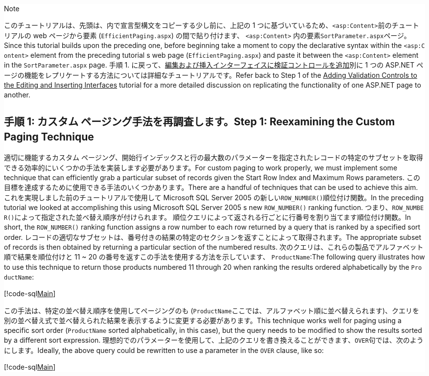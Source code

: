 > [!NOTE]
> <span data-ttu-id="bd5a4-113">このチュートリアルは、先頭は、内で宣言型構文をコピーする少し前に、上記の 1 つに基づいているため、`<asp:Content>`前のチュートリアルの web ページから要素 (`EfficientPaging.aspx`) の間で貼り付けます、 `<asp:Content>` 内の要素`SortParameter.aspx`ページ。</span><span class="sxs-lookup"><span data-stu-id="bd5a4-113">Since this tutorial builds upon the preceding one, before beginning take a moment to copy the declarative syntax within the `<asp:Content>` element from the preceding tutorial s web page (`EfficientPaging.aspx`) and paste it between the `<asp:Content>` element in the `SortParameter.aspx` page.</span></span> <span data-ttu-id="bd5a4-114">手順 1. に戻って、[編集および挿入インターフェイスに検証コントロールを追加](../editing-inserting-and-deleting-data/adding-validation-controls-to-the-editing-and-inserting-interfaces-cs.md)別に 1 つの ASP.NET ページの機能をレプリケートする方法については詳細なチュートリアルです。</span><span class="sxs-lookup"><span data-stu-id="bd5a4-114">Refer back to Step 1 of the [Adding Validation Controls to the Editing and Inserting Interfaces](../editing-inserting-and-deleting-data/adding-validation-controls-to-the-editing-and-inserting-interfaces-cs.md) tutorial for a more detailed discussion on replicating the functionality of one ASP.NET page to another.</span></span>


## <a name="step-1-reexamining-the-custom-paging-technique"></a><span data-ttu-id="bd5a4-115">手順 1: カスタム ページング手法を再調査します。</span><span class="sxs-lookup"><span data-stu-id="bd5a4-115">Step 1: Reexamining the Custom Paging Technique</span></span>

<span data-ttu-id="bd5a4-116">適切に機能するカスタム ページング、開始行インデックスと行の最大数のパラメーターを指定されたレコードの特定のサブセットを取得できる効率的にいくつかの手法を実装します必要があります。</span><span class="sxs-lookup"><span data-stu-id="bd5a4-116">For custom paging to work properly, we must implement some technique that can efficiently grab a particular subset of records given the Start Row Index and Maximum Rows parameters.</span></span> <span data-ttu-id="bd5a4-117">この目標を達成するために使用できる手法のいくつかあります。</span><span class="sxs-lookup"><span data-stu-id="bd5a4-117">There are a handful of techniques that can be used to achieve this aim.</span></span> <span data-ttu-id="bd5a4-118">これを実現しました前のチュートリアルで使用して Microsoft SQL Server 2005 の新しい`ROW_NUMBER()`順位付け関数。</span><span class="sxs-lookup"><span data-stu-id="bd5a4-118">In the preceding tutorial we looked at accomplishing this using Microsoft SQL Server 2005 s new `ROW_NUMBER()` ranking function.</span></span> <span data-ttu-id="bd5a4-119">つまり、`ROW_NUMBER()`によって指定された並べ替え順序が付けられます。 順位クエリによって返される行ごとに行番号を割り当てます順位付け関数。</span><span class="sxs-lookup"><span data-stu-id="bd5a4-119">In short, the `ROW_NUMBER()` ranking function assigns a row number to each row returned by a query that is ranked by a specified sort order.</span></span> <span data-ttu-id="bd5a4-120">レコードの適切なサブセットは、番号付きの結果の特定のセクションを返すことによって取得されます。</span><span class="sxs-lookup"><span data-stu-id="bd5a4-120">The appropriate subset of records is then obtained by returning a particular section of the numbered results.</span></span> <span data-ttu-id="bd5a4-121">次のクエリは、これらの製品でアルファベット順で結果を順位付けと 11 ~ 20 の番号を返すこの手法を使用する方法を示しています、 `ProductName`:</span><span class="sxs-lookup"><span data-stu-id="bd5a4-121">The following query illustrates how to use this technique to return those products numbered 11 through 20 when ranking the results ordered alphabetically by the `ProductName`:</span></span>


[!code-sql[Main](sorting-custom-paged-data-cs/samples/sample1.sql)]

<span data-ttu-id="bd5a4-122">この手法は、特定の並べ替え順序を使用してページングのも (`ProductName`ここでは、アルファベット順に並べ替えられます)、クエリを別の並べ替え式で並べ替えられた結果を表示するように変更する必要があります。</span><span class="sxs-lookup"><span data-stu-id="bd5a4-122">This technique works well for paging using a specific sort order (`ProductName` sorted alphabetically, in this case), but the query needs to be modified to show the results sorted by a different sort expression.</span></span> <span data-ttu-id="bd5a4-123">理想的でのパラメーターを使用して、上記のクエリを書き換えることができます、`OVER`句では、次のようにします。</span><span class="sxs-lookup"><span data-stu-id="bd5a4-123">Ideally, the above query could be rewritten to use a parameter in the `OVER` clause, like so:</span></span>


[!code-sql[Main](sorting-custom-paged-data-cs/samples/sample2.sql)]
